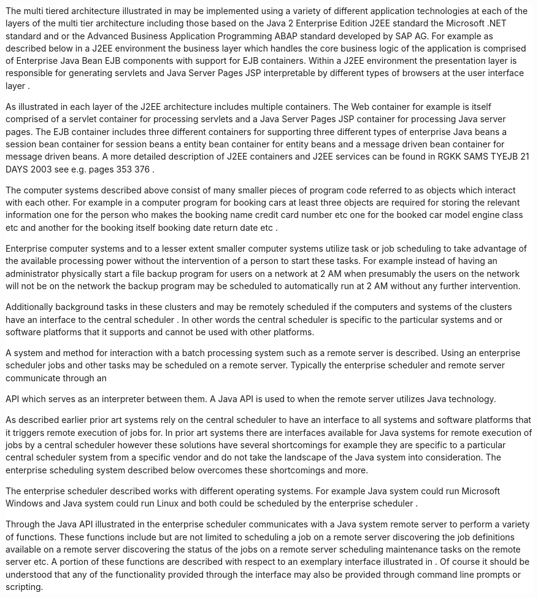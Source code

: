 The multi tiered architecture illustrated in may be implemented using a variety of different application technologies at each of the layers of the multi tier architecture including those based on the Java 2 Enterprise Edition J2EE standard the Microsoft .NET standard and or the Advanced Business Application Programming ABAP standard developed by SAP AG. For example as described below in a J2EE environment the business layer which handles the core business logic of the application is comprised of Enterprise Java Bean EJB components with support for EJB containers. Within a J2EE environment the presentation layer is responsible for generating servlets and Java Server Pages JSP interpretable by different types of browsers at the user interface layer .

As illustrated in each layer of the J2EE architecture includes multiple containers. The Web container for example is itself comprised of a servlet container for processing servlets and a Java Server Pages JSP container for processing Java server pages. The EJB container includes three different containers for supporting three different types of enterprise Java beans a session bean container for session beans a entity bean container for entity beans and a message driven bean container for message driven beans. A more detailed description of J2EE containers and J2EE services can be found in RGKK SAMS TYEJB 21 DAYS 2003 see e.g. pages 353 376 .

The computer systems described above consist of many smaller pieces of program code referred to as objects which interact with each other. For example in a computer program for booking cars at least three objects are required for storing the relevant information one for the person who makes the booking name credit card number etc one for the booked car model engine class etc and another for the booking itself booking date return date etc .

Enterprise computer systems and to a lesser extent smaller computer systems utilize task or job scheduling to take advantage of the available processing power without the intervention of a person to start these tasks. For example instead of having an administrator physically start a file backup program for users on a network at 2 AM when presumably the users on the network will not be on the network the backup program may be scheduled to automatically run at 2 AM without any further intervention.

Additionally background tasks in these clusters and may be remotely scheduled if the computers and systems of the clusters have an interface to the central scheduler . In other words the central scheduler is specific to the particular systems and or software platforms that it supports and cannot be used with other platforms.

A system and method for interaction with a batch processing system such as a remote server is described. Using an enterprise scheduler jobs and other tasks may be scheduled on a remote server. Typically the enterprise scheduler and remote server communicate through an

API which serves as an interpreter between them. A Java API is used to when the remote server utilizes Java technology.

As described earlier prior art systems rely on the central scheduler to have an interface to all systems and software platforms that it triggers remote execution of jobs for. In prior art systems there are interfaces available for Java systems for remote execution of jobs by a central scheduler however these solutions have several shortcomings for example they are specific to a particular central scheduler system from a specific vendor and do not take the landscape of the Java system into consideration. The enterprise scheduling system described below overcomes these shortcomings and more.

The enterprise scheduler described works with different operating systems. For example Java system could run Microsoft Windows and Java system could run Linux and both could be scheduled by the enterprise scheduler .

Through the Java API illustrated in the enterprise scheduler communicates with a Java system remote server to perform a variety of functions. These functions include but are not limited to scheduling a job on a remote server discovering the job definitions available on a remote server discovering the status of the jobs on a remote server scheduling maintenance tasks on the remote server etc. A portion of these functions are described with respect to an exemplary interface illustrated in . Of course it should be understood that any of the functionality provided through the interface may also be provided through command line prompts or scripting.
